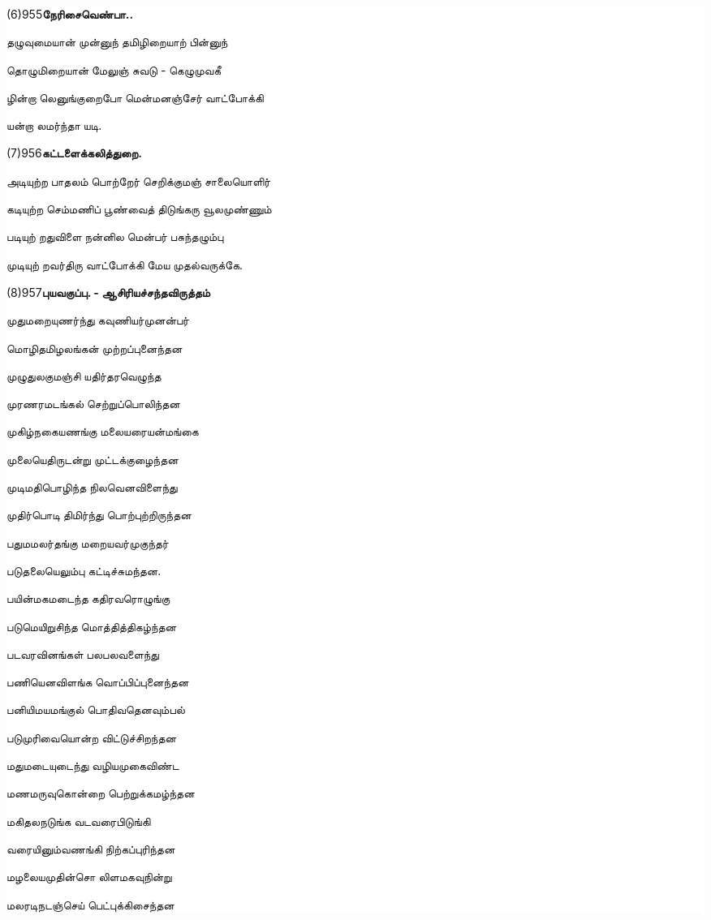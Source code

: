 (6)955**நேரிசைவெண்பா..**  

தழுவுமையான் முன்னுந் தமிழிறையாற் பின்னுந்  

தொழுமிறையான் மேலுஞ் சுவடு - கெழுமுவகீ  

ழின்றா லெனுங்குறைபோ மென்மனஞ்சேர் வாட்போக்கி  

யன்றா லமர்ந்தா யடி.  

(7)956**கட்டளைக்கலித்துறை.**  

அடியுற்ற பாதலம் பொற்றேர் செறிக்குமஞ் சாலையொளிர்  

கடியுற்ற செம்மணிப் பூண்வைத் திடுங்கரு வூலமுண்ணும்  

படியுற் றதுவிளை நன்னில மென்பர் பசுந்தழும்பு  

முடியுற் றவர்திரு வாட்போக்கி மேய முதல்வருக்கே.  

(8)957**புயவகுப்பு. - ஆசிரியச்சந்தவிருத்தம்**  

முதுமறையுணர்ந்து கவுணியர்முனன்பர்  

மொழிதமிழலங்கன் முற்றப்புனைந்தன  

முழுதுலகுமஞ்சி யதிர்தரவெழுந்த  

முரணரமடங்கல் செற்றுப்பொலிந்தன  

முகிழ்நகையணங்கு மலையரையன்மங்கை  

முலையெதிருடன்று முட்டக்குழைந்தன  

முடிமதிபொழிந்த நிலவெனவிளைந்து  

முதிர்பொடி திமிர்ந்து பொற்புற்றிருந்தன  

பதுமமலர்தங்கு மறையவர்முகுந்தர்  

படுதலையெலும்பு கட்டிச்சுமந்தன.  

பயின்மகமடைந்த கதிரவரொழுங்கு  

படுமெயிறுசிந்த மொத்தித்திகழ்ந்தன  

படவரவினங்கள் பலபலவளைந்து  

பணியெனவிளங்க வொப்பிப்புனைந்தன  

பனியிமயமங்குல் பொதிவதெனவும்பல்  

படுமுரிவையொன்ற விட்டுச்சிறந்தன  

மதுமடையுடைந்து வழியமுகைவிண்ட  

மணமருவுகொன்றை பெற்றுக்கமழ்ந்தன  

மகிதலநடுங்க வடவரைபிடுங்கி  

வரையினும்வணங்கி நிற்கப்புரிந்தன  

மழலையமுதின்சொ லிளமகவுநின்று  

மலரடிநடஞ்செய் பெட்புக்கிசைந்தன  
